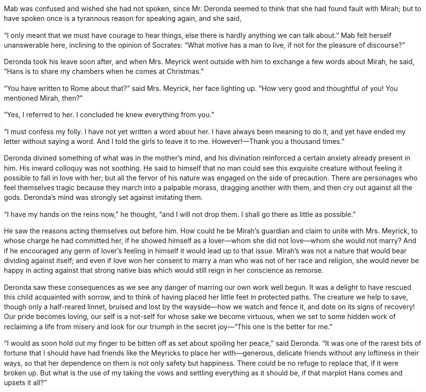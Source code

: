 Mab was confused and wished she had not spoken, since Mr. Deronda seemed to think that she had found fault with Mirah; but to have spoken once is a tyrannous reason for speaking again, and she said, 

“I only meant that we must have courage to hear things, else there is hardly anything we can talk about.” Mab felt herself unanswerable here, inclining to the opinion of Socrates: “What motive has a man to live, if not for the pleasure of discourse?” 

Deronda took his leave soon after, and when Mrs. Meyrick went outside with him to exchange a few words about Mirah, he said, “Hans is to share my chambers when he comes at Christmas.” 

“You have written to Rome about that?” said Mrs. Meyrick, her face lighting up. “How very good and thoughtful of you! You mentioned Mirah, then?” 

“Yes, I referred to her. I concluded he knew everything from you.” 

“I must confess my folly. I have not yet written a word about her. I have always been meaning to do it, and yet have ended my letter without saying a word. And I told the girls to leave it to me. However!—Thank you a thousand times.” 

Deronda divined something of what was in the mother’s mind, and his divination reinforced a certain anxiety already present in him. His inward colloquy was not soothing. He said to himself that no man could see this exquisite creature without feeling it possible to fall in love with her; but all the fervor of his nature was engaged on the side of precaution. There are personages who feel themselves tragic because they march into a palpable morass, dragging another with them, and then cry out against all the gods. Deronda’s mind was strongly set against imitating them. 

“I have my hands on the reins now,” he thought, “and I will not drop them. I shall go there as little as possible.” 

He saw the reasons acting themselves out before him. How could he be Mirah’s guardian and claim to unite with Mrs. Meyrick, to whose charge he had committed her, if he showed himself as a lover—whom she did not love—whom she would not marry? And if he encouraged any germ of lover’s feeling in himself it would lead up to that issue. Mirah’s was not a nature that would bear dividing against itself; and even if love won her consent to marry a man who was not of her race and religion, she would never be happy in acting against that strong native bias which would still reign in her conscience as remorse. 

Deronda saw these consequences as we see any danger of marring our own work well begun. It was a delight to have rescued this child acquainted with sorrow, and to think of having placed her little feet in protected paths. The creature we help to save, though only a half-reared linnet, bruised and lost by the wayside—how we watch and fence it, and dote on its signs of recovery! Our pride becomes loving, our self is a not-self for whose sake we become virtuous, when we set to some hidden work of reclaiming a life from misery and look for our triumph in the secret joy—“This one is the better for me.” 

“I would as soon hold out my finger to be bitten off as set about spoiling her peace,” said Deronda. “It was one of the rarest bits of fortune that I should have had friends like the Meyricks to place her with—generous, delicate friends without any loftiness in their ways, so that her dependence on them is not only safety but happiness. There could be no refuge to replace that, if it were broken up. But what is the use of my taking the vows and settling everything as it should be, if that marplot Hans comes and upsets it all?” 
